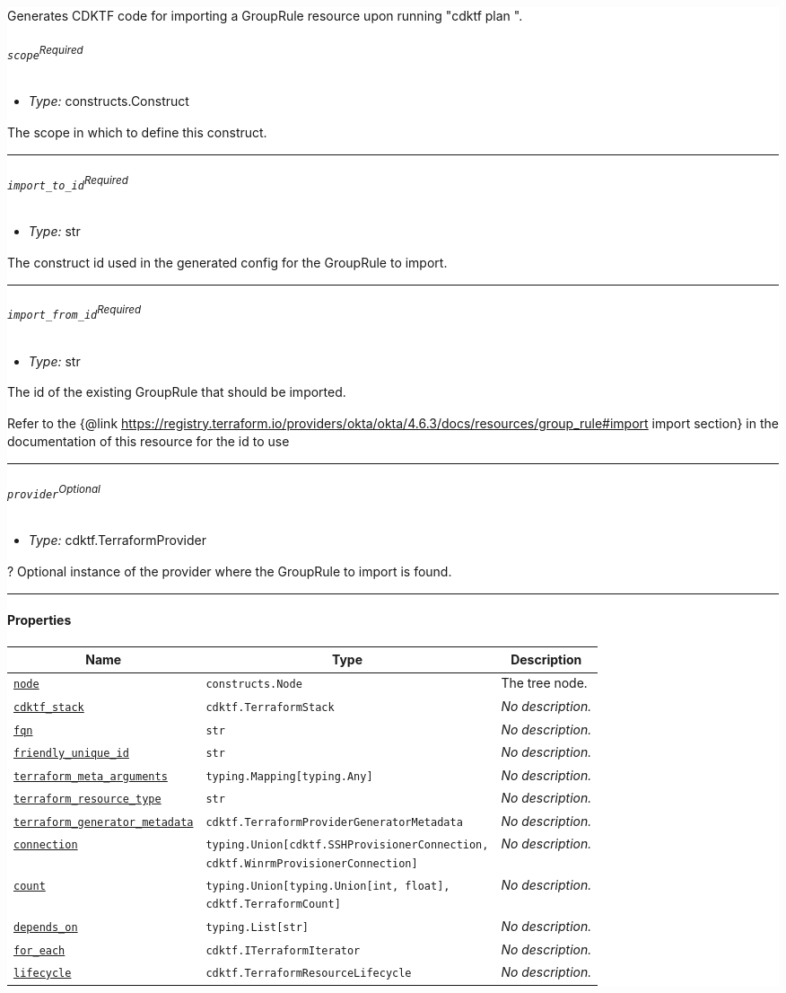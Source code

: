 Generates CDKTF code for importing a GroupRule resource upon running "cdktf plan <stack-name>".

###### `scope`<sup>Required</sup> <a name="scope" id="@cdktf/provider-okta.groupRule.GroupRule.generateConfigForImport.parameter.scope"></a>

- *Type:* constructs.Construct

The scope in which to define this construct.

---

###### `import_to_id`<sup>Required</sup> <a name="import_to_id" id="@cdktf/provider-okta.groupRule.GroupRule.generateConfigForImport.parameter.importToId"></a>

- *Type:* str

The construct id used in the generated config for the GroupRule to import.

---

###### `import_from_id`<sup>Required</sup> <a name="import_from_id" id="@cdktf/provider-okta.groupRule.GroupRule.generateConfigForImport.parameter.importFromId"></a>

- *Type:* str

The id of the existing GroupRule that should be imported.

Refer to the {@link https://registry.terraform.io/providers/okta/okta/4.6.3/docs/resources/group_rule#import import section} in the documentation of this resource for the id to use

---

###### `provider`<sup>Optional</sup> <a name="provider" id="@cdktf/provider-okta.groupRule.GroupRule.generateConfigForImport.parameter.provider"></a>

- *Type:* cdktf.TerraformProvider

? Optional instance of the provider where the GroupRule to import is found.

---

#### Properties <a name="Properties" id="Properties"></a>

| **Name** | **Type** | **Description** |
| --- | --- | --- |
| <code><a href="#@cdktf/provider-okta.groupRule.GroupRule.property.node">node</a></code> | <code>constructs.Node</code> | The tree node. |
| <code><a href="#@cdktf/provider-okta.groupRule.GroupRule.property.cdktfStack">cdktf_stack</a></code> | <code>cdktf.TerraformStack</code> | *No description.* |
| <code><a href="#@cdktf/provider-okta.groupRule.GroupRule.property.fqn">fqn</a></code> | <code>str</code> | *No description.* |
| <code><a href="#@cdktf/provider-okta.groupRule.GroupRule.property.friendlyUniqueId">friendly_unique_id</a></code> | <code>str</code> | *No description.* |
| <code><a href="#@cdktf/provider-okta.groupRule.GroupRule.property.terraformMetaArguments">terraform_meta_arguments</a></code> | <code>typing.Mapping[typing.Any]</code> | *No description.* |
| <code><a href="#@cdktf/provider-okta.groupRule.GroupRule.property.terraformResourceType">terraform_resource_type</a></code> | <code>str</code> | *No description.* |
| <code><a href="#@cdktf/provider-okta.groupRule.GroupRule.property.terraformGeneratorMetadata">terraform_generator_metadata</a></code> | <code>cdktf.TerraformProviderGeneratorMetadata</code> | *No description.* |
| <code><a href="#@cdktf/provider-okta.groupRule.GroupRule.property.connection">connection</a></code> | <code>typing.Union[cdktf.SSHProvisionerConnection, cdktf.WinrmProvisionerConnection]</code> | *No description.* |
| <code><a href="#@cdktf/provider-okta.groupRule.GroupRule.property.count">count</a></code> | <code>typing.Union[typing.Union[int, float], cdktf.TerraformCount]</code> | *No description.* |
| <code><a href="#@cdktf/provider-okta.groupRule.GroupRule.property.dependsOn">depends_on</a></code> | <code>typing.List[str]</code> | *No description.* |
| <code><a href="#@cdktf/provider-okta.groupRule.GroupRule.property.forEach">for_each</a></code> | <code>cdktf.ITerraformIterator</code> | *No description.* |
| <code><a href="#@cdktf/provider-okta.groupRule.GroupRule.property.lifecycle">lifecycle</a></code> | <code>cdktf.TerraformResourceLifecycle</code> | *No description.* |